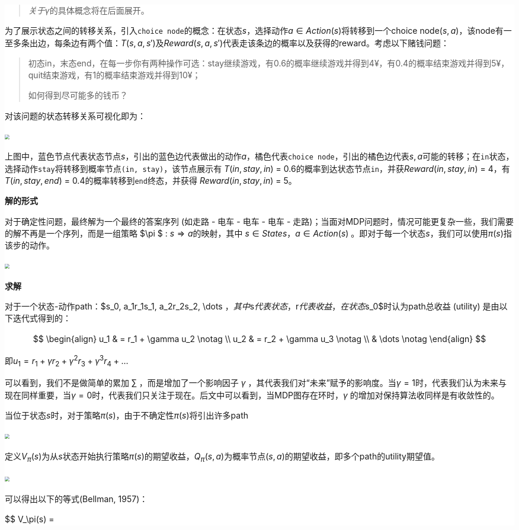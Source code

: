 
> $关于\gamma$的具体概念将在后面展开。

为了展示状态之间的转移关系，引入`choice node`的概念：在状态$s$，选择动作$a \in Action(s)$将转移到一个$\text{choice node}(s, a)$，该node有一至多条出边，每条边有两个值：$T(s, a, s')$及$Reward(s, a, s')$代表走该条边的概率以及获得的reward。考虑以下赌钱问题：

> 初态in，末态end，在每一步你有两种操作可选：stay继续游戏，有0.6的概率继续游戏并得到4¥，有0.4的概率结束游戏并得到5¥，quit结束游戏，有1的概率结束游戏并得到10¥；
>
> 如何得到尽可能多的钱币？

对该问题的状态转移关系可视化即为：

<img src="{{ '/assets/imgs/3.png' | relative_url }}" style="zoom:50%;">

上图中，蓝色节点代表状态节点$s$，引出的蓝色边代表做出的动作$a$，橘色代表`choice node`，引出的橘色边代表$s,a$可能的转移；在`in`状态，选择动作`stay`将转移到概率节点`(in, stay)`，该节点展示有 $T(in, stay, in)$ = 0.6的概率到达状态节点`in`，并获$Reward(in, stay, in)$ = 4，有 $T(in, stay, end)$ = 0.4的概率转移到`end`终态，并获得 $Reward(in, stay, in)$ = 5。

**解的形式**

对于确定性问题，最终解为一个最终的答案序列 (如走路 - 电车 - 电车 - 电车 - 走路)；当面对MDP问题时，情况可能更复杂一些，我们需要的解不再是一个序列，而是一组策略 $\pi $ : $s \Rightarrow a$的映射，其中 $s \in States$，$a \in Action(s)$ 。即对于每一个状态$s$，我们可以使用$\pi(s)$指该步的动作。

<img src="{{ '/assets/imgs/4.png' | relative_url }}" style="zoom:50%;">

**求解**

对于一个状态-动作path：$s_0, a_1r_1s_1, a_2r_2s_2, \dots $，其中$s$代表状态，$r$代表收益，在状态$s_0$时认为path总收益 (utility) 是由以下迭代式得到的：


$$
\begin{align}
u_1 & = r_1 + \gamma u_2 \notag
\\
u_2 & = r_2 + \gamma u_3 \notag
\\
& \dots \notag
\end{align}
$$


即$u_1 = r_1 + \gamma r_2 + \gamma ^2 r_3 + \gamma ^3 r_4 +\dots$ 

可以看到，我们不是做简单的累加 $\sum$ ，而是增加了一个影响因子 $\gamma$ ，其代表我们对“未来”赋予的影响度。当$\gamma = 1$时，代表我们认为未来与现在同样重要，当$\gamma = 0$时，代表我们只关注于现在。后文中可以看到，当MDP图存在环时，$\gamma$ 的增加对保持算法收同样是有收敛性的。

当位于状态$s$时，对于策略$\pi(s)$，由于不确定性$\pi(s)$将引出许多path

<img src="{{ '/assets/imgs/5.png' | relative_url }}" style="zoom:50%;">

定义$V_\pi(s)$为从$s$状态开始执行策略$\pi(s)$的期望收益，$Q_\pi(s, a)$为概率节点$(s, a)$的期望收益，即多个path的utility期望值。

<img src="{{ '/assets/imgs/6.png' | relative_url }}" style="zoom:50%;">

可以得出以下的等式(Bellman, 1957)：


$$
V_\pi(s) = 
